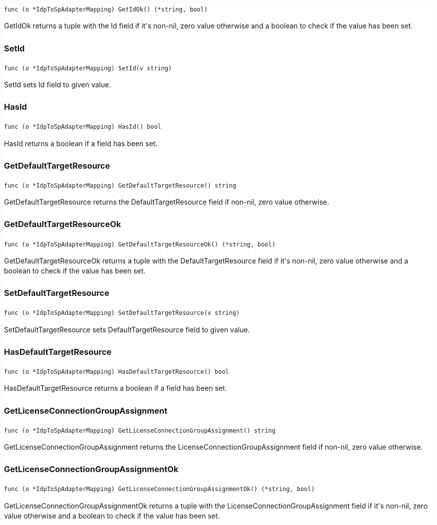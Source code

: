 `func (o *IdpToSpAdapterMapping) GetIdOk() (*string, bool)`

GetIdOk returns a tuple with the Id field if it's non-nil, zero value otherwise
and a boolean to check if the value has been set.

### SetId

`func (o *IdpToSpAdapterMapping) SetId(v string)`

SetId sets Id field to given value.

### HasId

`func (o *IdpToSpAdapterMapping) HasId() bool`

HasId returns a boolean if a field has been set.

### GetDefaultTargetResource

`func (o *IdpToSpAdapterMapping) GetDefaultTargetResource() string`

GetDefaultTargetResource returns the DefaultTargetResource field if non-nil, zero value otherwise.

### GetDefaultTargetResourceOk

`func (o *IdpToSpAdapterMapping) GetDefaultTargetResourceOk() (*string, bool)`

GetDefaultTargetResourceOk returns a tuple with the DefaultTargetResource field if it's non-nil, zero value otherwise
and a boolean to check if the value has been set.

### SetDefaultTargetResource

`func (o *IdpToSpAdapterMapping) SetDefaultTargetResource(v string)`

SetDefaultTargetResource sets DefaultTargetResource field to given value.

### HasDefaultTargetResource

`func (o *IdpToSpAdapterMapping) HasDefaultTargetResource() bool`

HasDefaultTargetResource returns a boolean if a field has been set.

### GetLicenseConnectionGroupAssignment

`func (o *IdpToSpAdapterMapping) GetLicenseConnectionGroupAssignment() string`

GetLicenseConnectionGroupAssignment returns the LicenseConnectionGroupAssignment field if non-nil, zero value otherwise.

### GetLicenseConnectionGroupAssignmentOk

`func (o *IdpToSpAdapterMapping) GetLicenseConnectionGroupAssignmentOk() (*string, bool)`

GetLicenseConnectionGroupAssignmentOk returns a tuple with the LicenseConnectionGroupAssignment field if it's non-nil, zero value otherwise
and a boolean to check if the value has been set.
